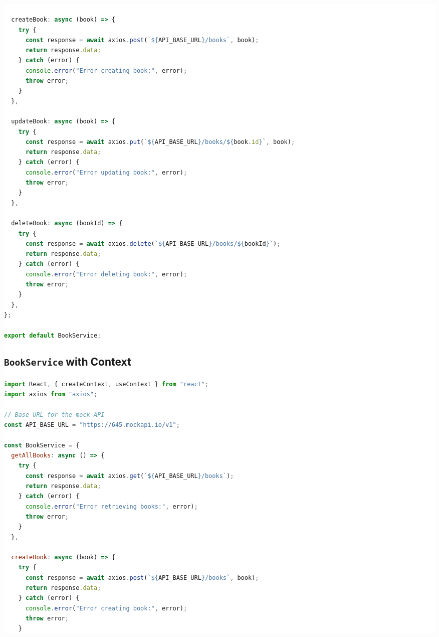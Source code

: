 ```javascript

  createBook: async (book) => {
    try {
      const response = await axios.post(`${API_BASE_URL}/books`, book);
      return response.data;
    } catch (error) {
      console.error("Error creating book:", error);
      throw error;
    }
  },

  updateBook: async (book) => {
    try {
      const response = await axios.put(`${API_BASE_URL}/books/${book.id}`, book);
      return response.data;
    } catch (error) {
      console.error("Error updating book:", error);
      throw error;
    }
  },

  deleteBook: async (bookId) => {
    try {
      const response = await axios.delete(`${API_BASE_URL}/books/${bookId}`);
      return response.data;
    } catch (error) {
      console.error("Error deleting book:", error);
      throw error;
    }
  },
};

export default BookService;
```

## `BookService` with Context

```javascript
import React, { createContext, useContext } from "react";
import axios from "axios";

// Base URL for the mock API
const API_BASE_URL = "https://645.mockapi.io/v1";

const BookService = {
  getAllBooks: async () => {
    try {
      const response = await axios.get(`${API_BASE_URL}/books`);
      return response.data;
    } catch (error) {
      console.error("Error retrieving books:", error);
      throw error;
    }
  },

  createBook: async (book) => {
    try {
      const response = await axios.post(`${API_BASE_URL}/books`, book);
      return response.data;
    } catch (error) {
      console.error("Error creating book:", error);
      throw error;
    }
```